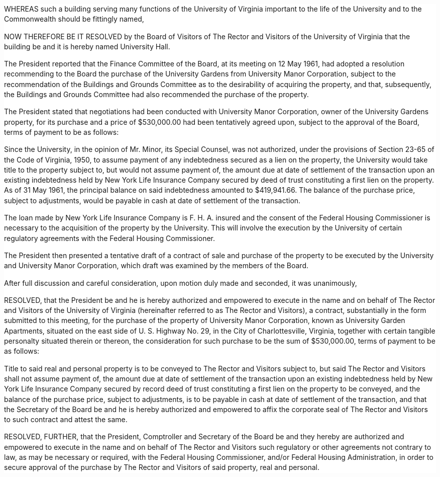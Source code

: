 WHEREAS such a building serving many functions of the University of Virginia important to the life of the University and to the Commonwealth should be fittingly named,

NOW THEREFORE BE IT RESOLVED by the Board of Visitors of The Rector and Visitors of the University of Virginia that the building be and it is hereby named University Hall.

The President reported that the Finance Committee of the Board, at its meeting on 12 May 1961, had adopted a resolution recommending to the Board the purchase of the University Gardens from University Manor Corporation, subject to the recommendation of the Buildings and Grounds Committee as to the desirability of acquiring the property, and that, subsequently, the Buildings and Grounds Committee had also recommended the purchase of the property.

The President stated that negotiations had been conducted with University Manor Corporation, owner of the University Gardens property, for its purchase and a price of $530,000.00 had been tentatively agreed upon, subject to the approval of the Board, terms of payment to be as follows:

Since the University, in the opinion of Mr. Minor, its Special Counsel, was not authorized, under the provisions of Section 23-65 of the Code of Virginia, 1950, to assume payment of any indebtedness secured as a lien on the property, the University would take title to the property subject to, but would not assume payment of, the amount due at date of settlement of the transaction upon an existing indebtedness held by New York Life Insurance Company secured by deed of trust constituting a first lien on the property. As of 31 May 1961, the principal balance on said indebtedness amounted to $419,941.66. The balance of the purchase price, subject to adjustments, would be payable in cash at date of settlement of the transaction.

The loan made by New York Life Insurance Company is F. H. A. insured and the consent of the Federal Housing Commissioner is necessary to the acquisition of the property by the University. This will involve the execution by the University of certain regulatory agreements with the Federal Housing Commissioner.

The President then presented a tentative draft of a contract of sale and purchase of the property to be executed by the University and University Manor Corporation, which draft was examined by the members of the Board.

After full discussion and careful consideration, upon motion duly made and seconded, it was unanimously,

RESOLVED, that the President be and he is hereby authorized and empowered to execute in the name and on behalf of The Rector and Visitors of the University of Virginia (hereinafter referred to as The Rector and Visitors), a contract, substantially in the form submitted to this meeting, for the purchase of the property of University Manor Corporation, known as University Garden Apartments, situated on the east side of U. S. Highway No. 29, in the City of Charlottesville, Virginia, together with certain tangible personalty situated therein or thereon, the consideration for such purchase to be the sum of $530,000.00, terms of payment to be as follows:

Title to said real and personal property is to be conveyed to The Rector and Visitors subject to, but said The Rector and Visitors shall not assume payment of, the amount due at date of settlement of the transaction upon an existing indebtedness held by New York Life Insurance Company secured by record deed of trust constituting a first lien on the property to be conveyed, and the balance of the purchase price, subject to adjustments, is to be payable in cash at date of settlement of the transaction, and that the Secretary of the Board be and he is hereby authorized and empowered to affix the corporate seal of The Rector and Visitors to such contract and attest the same.

RESOLVED, FURTHER, that the President, Comptroller and Secretary of the Board be and they hereby are authorized and empowered to execute in the name and on behalf of The Rector and Visitors such regulatory or other agreements not contrary to law, as may be necessary or required, with the Federal Housing Commissioner, and/or Federal Housing Administration, in order to secure approval of the purchase by The Rector and Visitors of said property, real and personal.
